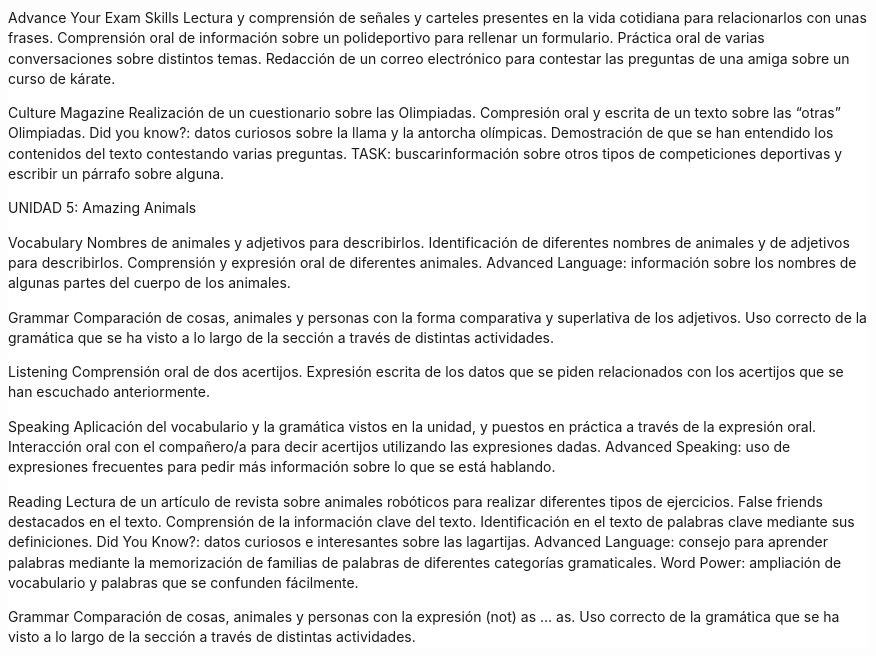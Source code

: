 Advance Your Exam Skills
Lectura y comprensión de señales y carteles presentes en la vida cotidiana para relacionarlos con unas frases.
Comprensión oral de información sobre un polideportivo para rellenar un formulario.
Práctica oral de varias conversaciones sobre distintos temas. 
Redacción de un correo electrónico para contestar las preguntas de una amiga sobre un curso de kárate.

Culture Magazine
Realización de un cuestionario sobre las Olimpiadas.
Compresión oral y escrita de un texto sobre las “otras” Olimpiadas. 
Did you know?: datos curiosos sobre la llama y la antorcha olímpicas.
Demostración de que se han entendido los contenidos del texto contestando varias preguntas.
TASK: buscarinformación sobre otros tipos de competiciones deportivas y escribir un párrafo sobre alguna.

UNIDAD 5: Amazing Animals

Vocabulary
Nombres de animales y adjetivos para describirlos.
Identificación de diferentes nombres de animales y de adjetivos para describirlos.
Comprensión y expresión oral de diferentes animales.
Advanced Language: información sobre los nombres de algunas partes del cuerpo de los animales.

Grammar
Comparación de cosas, animales y personas con la forma comparativa y superlativa de los adjetivos.
Uso correcto de la gramática que se ha visto a lo largo de la sección a través de distintas actividades.

Listening
Comprensión oral de dos acertijos.
Expresión escrita de los datos que se piden relacionados con los acertijos que se han escuchado anteriormente.

Speaking
Aplicación del vocabulario y la gramática vistos en la unidad, y puestos en práctica a través de la expresión oral.
Interacción oral con el compañero/a para decir acertijos utilizando las expresiones dadas.
Advanced Speaking: uso de expresiones frecuentes para pedir más información sobre lo que se está hablando.

Reading
Lectura de un artículo de revista sobre animales robóticos para realizar diferentes tipos de ejercicios. 
False friends destacados en el texto.
Comprensión de la información clave del texto.
Identificación en el texto de palabras clave mediante sus definiciones.
Did You Know?: datos curiosos e interesantes sobre las lagartijas.
Advanced Language: consejo para aprender palabras mediante la memorización de familias de palabras de diferentes categorías gramaticales.
Word Power: ampliación de vocabulario y palabras que se confunden fácilmente.

Grammar
Comparación de cosas, animales y personas con la expresión (not) as … as.
Uso correcto de la gramática que se ha visto a lo largo de la sección a través de distintas actividades.
